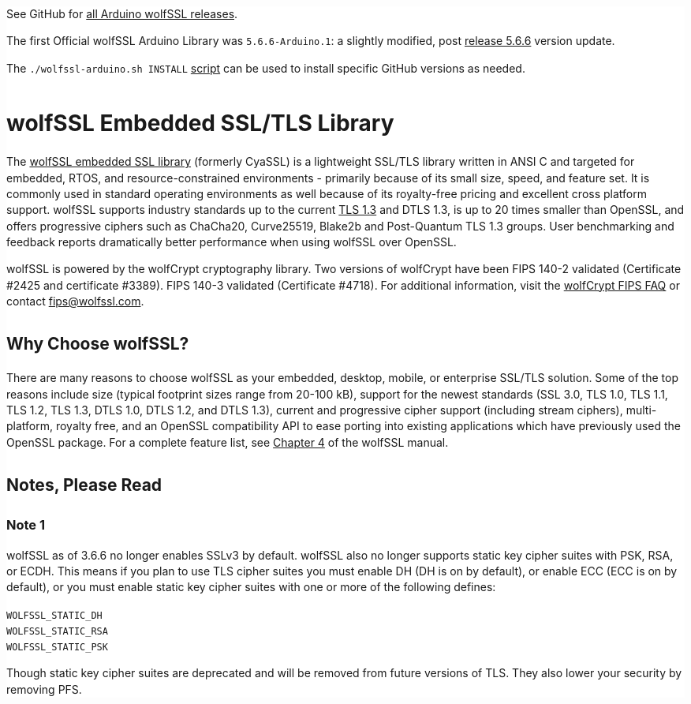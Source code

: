 See GitHub for [all Arduino wolfSSL releases](https://github.com/wolfSSL/Arduino-wolfSSL/releases).

The first Official wolfSSL Arduino Library was `5.6.6-Arduino.1`: a slightly modified, post [release 5.6.6](https://github.com/wolfSSL/wolfssl/releases/tag/v5.6.6-stable) version update.

The `./wolfssl-arduino.sh INSTALL` [script](https://github.com/wolfSSL/wolfssl/tree/master/IDE/ARDUINO) can be used to install specific GitHub versions as needed.
# wolfSSL Embedded SSL/TLS Library

The [wolfSSL embedded SSL library](https://www.wolfssl.com/products/wolfssl/)
(formerly CyaSSL) is a lightweight SSL/TLS library written in ANSI C and
targeted for embedded, RTOS, and resource-constrained environments - primarily
because of its small size, speed, and feature set.  It is commonly used in
standard operating environments as well because of its royalty-free pricing
and excellent cross platform support. wolfSSL supports industry standards up
to the current [TLS 1.3](https://www.wolfssl.com/tls13) and DTLS 1.3, is up to
20 times smaller than OpenSSL, and offers progressive ciphers such as ChaCha20,
Curve25519, Blake2b and Post-Quantum TLS 1.3 groups. User benchmarking and
feedback reports dramatically better performance when using wolfSSL over
OpenSSL.

wolfSSL is powered by the wolfCrypt cryptography library. Two versions of
wolfCrypt have been FIPS 140-2 validated (Certificate #2425 and
certificate #3389). FIPS 140-3 validated (Certificate #4718). For additional
information, visit the [wolfCrypt FIPS FAQ](https://www.wolfssl.com/license/fips/)
or contact fips@wolfssl.com.

## Why Choose wolfSSL?

There are many reasons to choose wolfSSL as your embedded, desktop, mobile, or
enterprise SSL/TLS solution. Some of the top reasons include size (typical
footprint sizes range from 20-100 kB), support for the newest standards
(SSL 3.0, TLS 1.0, TLS 1.1, TLS 1.2, TLS 1.3, DTLS 1.0, DTLS 1.2, and DTLS 1.3),
current and progressive cipher support (including stream ciphers), multi-platform,
royalty free, and an OpenSSL compatibility API to ease porting into existing
applications which have previously used the OpenSSL package. For a complete
feature list, see [Chapter 4](https://www.wolfssl.com/docs/wolfssl-manual/ch4/)
of the wolfSSL manual.

## Notes, Please Read

### Note 1
wolfSSL as of 3.6.6 no longer enables SSLv3 by default.  wolfSSL also no longer
supports static key cipher suites with PSK, RSA, or ECDH. This means if you
plan to use TLS cipher suites you must enable DH (DH is on by default), or
enable ECC (ECC is on by default), or you must enable static key cipher suites
with one or more of the following defines:

```
WOLFSSL_STATIC_DH
WOLFSSL_STATIC_RSA
WOLFSSL_STATIC_PSK
```
Though static key cipher suites are deprecated and will be removed from future
versions of TLS.  They also lower your security by removing PFS.
